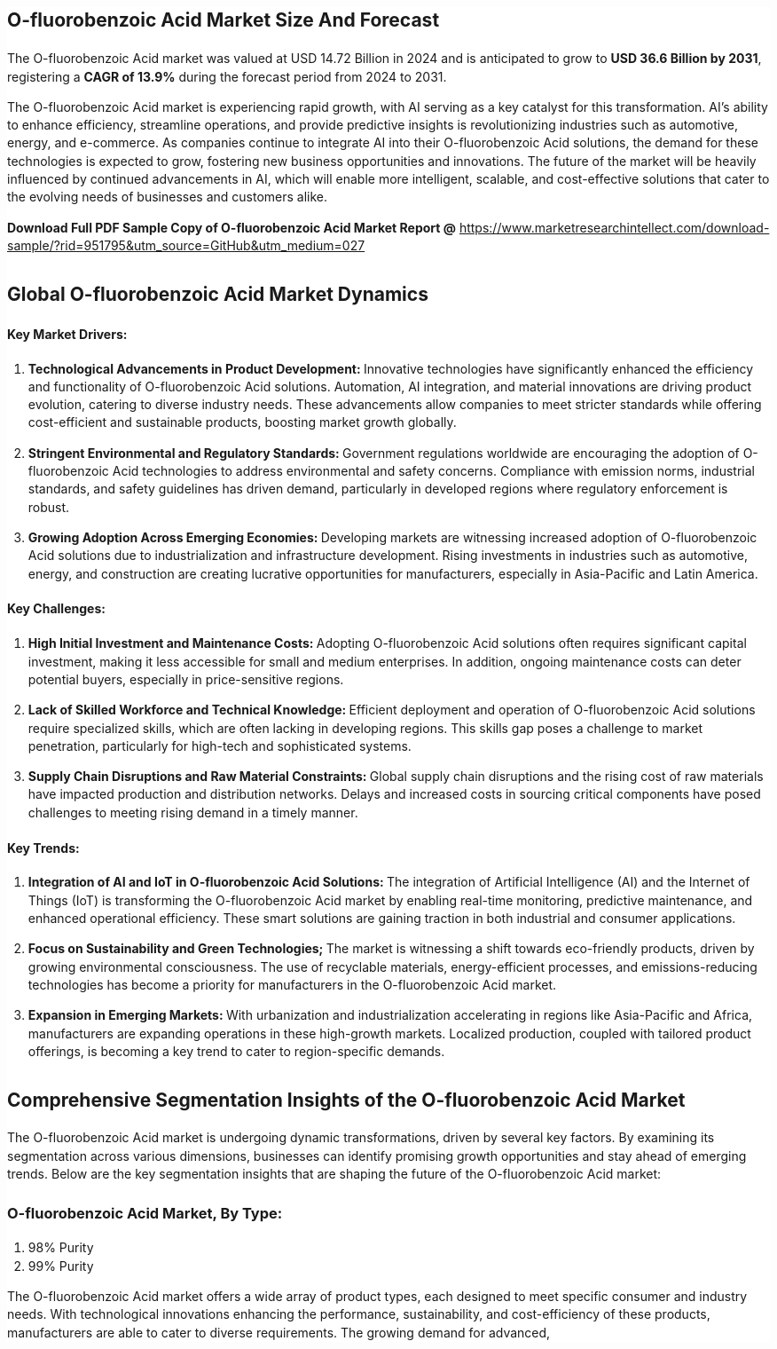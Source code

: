 <h2>O-fluorobenzoic Acid Market Size And Forecast</h2><p>The O-fluorobenzoic Acid market was valued at USD 14.72 Billion in 2024 and is anticipated to grow to <strong>USD 36.6 Billion by 2031</strong>, registering a <strong>CAGR of 13.9%</strong> during the forecast period from 2024 to 2031.</p><p>The O-fluorobenzoic Acid market is experiencing rapid growth, with AI serving as a key catalyst for this transformation. AI’s ability to enhance efficiency, streamline operations, and provide predictive insights is revolutionizing industries such as automotive, energy, and e-commerce. As companies continue to integrate AI into their O-fluorobenzoic Acid solutions, the demand for these technologies is expected to grow, fostering new business opportunities and innovations. The future of the market will be heavily influenced by continued advancements in AI, which will enable more intelligent, scalable, and cost-effective solutions that cater to the evolving needs of businesses and customers alike.</p><p><strong>Download Full PDF Sample Copy of O-fluorobenzoic Acid Market Report @</strong>&nbsp;<a href="https://www.marketresearchintellect.com/download-sample/?rid=951795&amp;utm_source=GitHub&amp;utm_medium=027">https://www.marketresearchintellect.com/download-sample/?rid=951795&amp;utm_source=GitHub&amp;utm_medium=027</a></p><h2>Global O-fluorobenzoic Acid Market Dynamics</h2><h4><strong>Key Market Drivers:</strong></h4><ol><li><p><strong>Technological Advancements in Product Development:&nbsp;</strong>Innovative technologies have significantly enhanced the efficiency and functionality of O-fluorobenzoic Acid solutions. Automation, AI integration, and material innovations are driving product evolution, catering to diverse industry needs. These advancements allow companies to meet stricter standards while offering cost-efficient and sustainable products, boosting market growth globally.</p></li><li><p><strong>Stringent Environmental and Regulatory Standards:&nbsp;</strong>Government regulations worldwide are encouraging the adoption of O-fluorobenzoic Acid technologies to address environmental and safety concerns. Compliance with emission norms, industrial standards, and safety guidelines has driven demand, particularly in developed regions where regulatory enforcement is robust.</p></li><li><p><strong>Growing Adoption Across Emerging Economies:&nbsp;</strong>Developing markets are witnessing increased adoption of O-fluorobenzoic Acid solutions due to industrialization and infrastructure development. Rising investments in industries such as automotive, energy, and construction are creating lucrative opportunities for manufacturers, especially in Asia-Pacific and Latin America.</p></li></ol><h4><strong>Key Challenges:</strong></h4><ol><li><p><strong>High Initial Investment and Maintenance Costs:&nbsp;</strong>Adopting O-fluorobenzoic Acid solutions often requires significant capital investment, making it less accessible for small and medium enterprises. In addition, ongoing maintenance costs can deter potential buyers, especially in price-sensitive regions.</p></li><li><p><strong>Lack of Skilled Workforce and Technical Knowledge:&nbsp;</strong>Efficient deployment and operation of O-fluorobenzoic Acid solutions require specialized skills, which are often lacking in developing regions. This skills gap poses a challenge to market penetration, particularly for high-tech and sophisticated systems.</p></li><li><p><strong>Supply Chain Disruptions and Raw Material Constraints:&nbsp;</strong>Global supply chain disruptions and the rising cost of raw materials have impacted production and distribution networks. Delays and increased costs in sourcing critical components have posed challenges to meeting rising demand in a timely manner.</p></li></ol><h4><strong>Key Trends:</strong></h4><ol><li><p><strong>Integration of AI and IoT in O-fluorobenzoic Acid Solutions:&nbsp;</strong>The integration of Artificial Intelligence (AI) and the Internet of Things (IoT) is transforming the O-fluorobenzoic Acid market by enabling real-time monitoring, predictive maintenance, and enhanced operational efficiency. These smart solutions are gaining traction in both industrial and consumer applications.</p></li><li><p><strong>Focus on Sustainability and Green Technologies;&nbsp;</strong>The market is witnessing a shift towards eco-friendly products, driven by growing environmental consciousness. The use of recyclable materials, energy-efficient processes, and emissions-reducing technologies has become a priority for manufacturers in the O-fluorobenzoic Acid market.</p></li><li><p><strong>Expansion in Emerging Markets:&nbsp;</strong>With urbanization and industrialization accelerating in regions like Asia-Pacific and Africa, manufacturers are expanding operations in these high-growth markets. Localized production, coupled with tailored product offerings, is becoming a key trend to cater to region-specific demands.</p></li></ol><div class="article-main__content" data-test-id="publishing-text-block"><h2>Comprehensive Segmentation Insights of the O-fluorobenzoic Acid Market</h2><p>The O-fluorobenzoic Acid market is undergoing dynamic transformations, driven by several key factors. By examining its segmentation across various dimensions, businesses can identify promising growth opportunities and stay ahead of emerging trends. Below are the key segmentation insights that are shaping the future of the O-fluorobenzoic Acid market:</p><h3><strong>O-fluorobenzoic Acid Market, By Type:<br /></strong></h3><ol><li>98% Purity<li> 99% Purity</li></ol><p>The O-fluorobenzoic Acid market offers a wide array of product types, each designed to meet specific consumer and industry needs. With technological innovations enhancing the performance, sustainability, and cost-efficiency of these products, manufacturers are able to cater to diverse requirements. The growing demand for advanced,